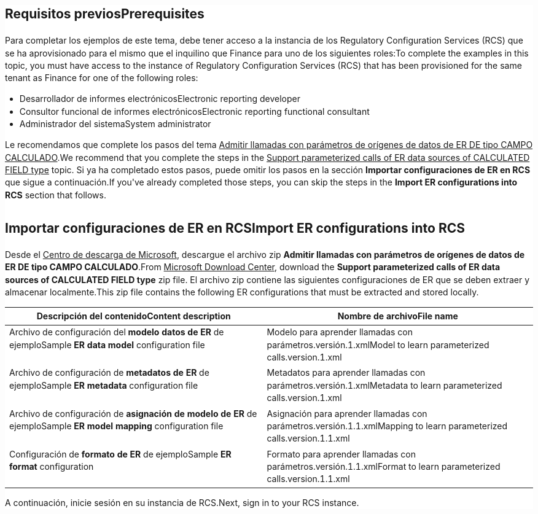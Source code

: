 ## <a name="prerequisites"></a><span data-ttu-id="e9626-117">Requisitos previos</span><span class="sxs-lookup"><span data-stu-id="e9626-117">Prerequisites</span></span>

<span data-ttu-id="e9626-118">Para completar los ejemplos de este tema, debe tener acceso a la instancia de los Regulatory Configuration Services (RCS) que se ha aprovisionado para el mismo que el inquilino que Finance para uno de los siguientes roles:</span><span class="sxs-lookup"><span data-stu-id="e9626-118">To complete the examples in this topic, you must have access to the instance of Regulatory Configuration Services (RCS) that has been provisioned for the same tenant as Finance for one of the following roles:</span></span>

- <span data-ttu-id="e9626-119">Desarrollador de informes electrónicos</span><span class="sxs-lookup"><span data-stu-id="e9626-119">Electronic reporting developer</span></span>
- <span data-ttu-id="e9626-120">Consultor funcional de informes electrónicos</span><span class="sxs-lookup"><span data-stu-id="e9626-120">Electronic reporting functional consultant</span></span>
- <span data-ttu-id="e9626-121">Administrador del sistema</span><span class="sxs-lookup"><span data-stu-id="e9626-121">System administrator</span></span>

<span data-ttu-id="e9626-122">Le recomendamos que complete los pasos del tema [Admitir llamadas con parámetros de orígenes de datos de ER DE tipo CAMPO CALCULADO](er-calculated-field-type.md).</span><span class="sxs-lookup"><span data-stu-id="e9626-122">We recommend that you complete the steps in the [Support parameterized calls of ER data sources of CALCULATED FIELD type](er-calculated-field-type.md) topic.</span></span> <span data-ttu-id="e9626-123">Si ya ha completado estos pasos, puede omitir los pasos en la sección **Importar configuraciones de ER en RCS** que sigue a continuación.</span><span class="sxs-lookup"><span data-stu-id="e9626-123">If you've already completed those steps, you can skip the steps in the **Import ER configurations into RCS** section that follows.</span></span>

## <a name="import-er-configurations-into-rcs"></a><span data-ttu-id="e9626-124">Importar configuraciones de ER en RCS</span><span class="sxs-lookup"><span data-stu-id="e9626-124">Import ER configurations into RCS</span></span>

<span data-ttu-id="e9626-125">Desde el [Centro de descarga de Microsoft](https://go.microsoft.com/fwlink/?linkid=851448), descargue el archivo zip **Admitir llamadas con parámetros de orígenes de datos de ER DE tipo CAMPO CALCULADO**.</span><span class="sxs-lookup"><span data-stu-id="e9626-125">From [Microsoft Download Center](https://go.microsoft.com/fwlink/?linkid=851448), download the **Support parameterized calls of ER data sources of CALCULATED FIELD type** zip file.</span></span> <span data-ttu-id="e9626-126">El archivo zip contiene las siguientes configuraciones de ER que se deben extraer y almacenar localmente.</span><span class="sxs-lookup"><span data-stu-id="e9626-126">This zip file contains the following ER configurations that must be extracted and stored locally.</span></span>

| <span data-ttu-id="e9626-127">**Descripción del contenido**</span><span class="sxs-lookup"><span data-stu-id="e9626-127">**Content description**</span></span>                        | <span data-ttu-id="e9626-128">**Nombre de archivo**</span><span class="sxs-lookup"><span data-stu-id="e9626-128">**File name**</span></span>                                        |
|------------------------------------------------|------------------------------------------------------|
| <span data-ttu-id="e9626-129">Archivo de configuración del **modelo datos de ER** de ejemplo</span><span class="sxs-lookup"><span data-stu-id="e9626-129">Sample **ER data model** configuration file</span></span>    | <span data-ttu-id="e9626-130">Modelo para aprender llamadas con parámetros.versión.1.xml</span><span class="sxs-lookup"><span data-stu-id="e9626-130">Model to learn parameterized calls.version.1.xml</span></span>     |
| <span data-ttu-id="e9626-131">Archivo de configuración de **metadatos de ER** de ejemplo</span><span class="sxs-lookup"><span data-stu-id="e9626-131">Sample **ER metadata** configuration file</span></span>      | <span data-ttu-id="e9626-132">Metadatos para aprender llamadas con parámetros.versión.1.xml</span><span class="sxs-lookup"><span data-stu-id="e9626-132">Metadata to learn parameterized calls.version.1.xml</span></span>  |
| <span data-ttu-id="e9626-133">Archivo de configuración de **asignación de modelo de ER** de ejemplo</span><span class="sxs-lookup"><span data-stu-id="e9626-133">Sample **ER model mapping** configuration file</span></span> | <span data-ttu-id="e9626-134">Asignación para aprender llamadas con parámetros.versión.1.1.xml</span><span class="sxs-lookup"><span data-stu-id="e9626-134">Mapping to learn parameterized calls.version.1.1.xml</span></span> |
| <span data-ttu-id="e9626-135">Configuración de **formato de ER** de ejemplo</span><span class="sxs-lookup"><span data-stu-id="e9626-135">Sample **ER format** configuration</span></span>             | <span data-ttu-id="e9626-136">Formato para aprender llamadas con parámetros.versión.1.1.xml</span><span class="sxs-lookup"><span data-stu-id="e9626-136">Format to learn parameterized calls.version.1.1.xml</span></span>  |

<span data-ttu-id="e9626-137">A continuación, inicie sesión en su instancia de RCS.</span><span class="sxs-lookup"><span data-stu-id="e9626-137">Next, sign in to your RCS instance.</span></span>
